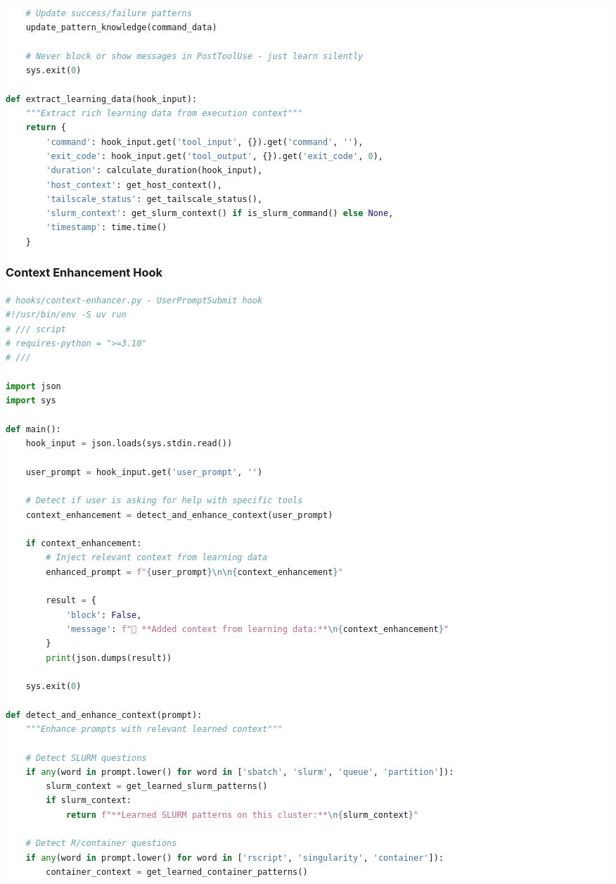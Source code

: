 ```python
    # Update success/failure patterns
    update_pattern_knowledge(command_data)
    
    # Never block or show messages in PostToolUse - just learn silently
    sys.exit(0)

def extract_learning_data(hook_input):
    """Extract rich learning data from execution context"""
    return {
        'command': hook_input.get('tool_input', {}).get('command', ''),
        'exit_code': hook_input.get('tool_output', {}).get('exit_code', 0),
        'duration': calculate_duration(hook_input),
        'host_context': get_host_context(),
        'tailscale_status': get_tailscale_status(),
        'slurm_context': get_slurm_context() if is_slurm_command() else None,
        'timestamp': time.time()
    }
```

### **Context Enhancement Hook**

```python
# hooks/context-enhancer.py - UserPromptSubmit hook
#!/usr/bin/env -S uv run  
# /// script
# requires-python = ">=3.10"
# ///

import json
import sys

def main():
    hook_input = json.loads(sys.stdin.read())
    
    user_prompt = hook_input.get('user_prompt', '')
    
    # Detect if user is asking for help with specific tools
    context_enhancement = detect_and_enhance_context(user_prompt)
    
    if context_enhancement:
        # Inject relevant context from learning data
        enhanced_prompt = f"{user_prompt}\n\n{context_enhancement}"
        
        result = {
            'block': False,
            'message': f"🧠 **Added context from learning data:**\n{context_enhancement}"
        }
        print(json.dumps(result))
    
    sys.exit(0)

def detect_and_enhance_context(prompt):
    """Enhance prompts with relevant learned context"""
    
    # Detect SLURM questions
    if any(word in prompt.lower() for word in ['sbatch', 'slurm', 'queue', 'partition']):
        slurm_context = get_learned_slurm_patterns()
        if slurm_context:
            return f"**Learned SLURM patterns on this cluster:**\n{slurm_context}"
    
    # Detect R/container questions  
    if any(word in prompt.lower() for word in ['rscript', 'singularity', 'container']):
        container_context = get_learned_container_patterns()
```